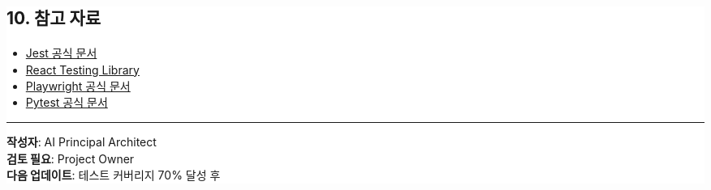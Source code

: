 
## 10. 참고 자료

- [Jest 공식 문서](https://jestjs.io/)
- [React Testing Library](https://testing-library.com/react)
- [Playwright 공식 문서](https://playwright.dev/)
- [Pytest 공식 문서](https://docs.pytest.org/)

---

**작성자**: AI Principal Architect  
**검토 필요**: Project Owner  
**다음 업데이트**: 테스트 커버리지 70% 달성 후

